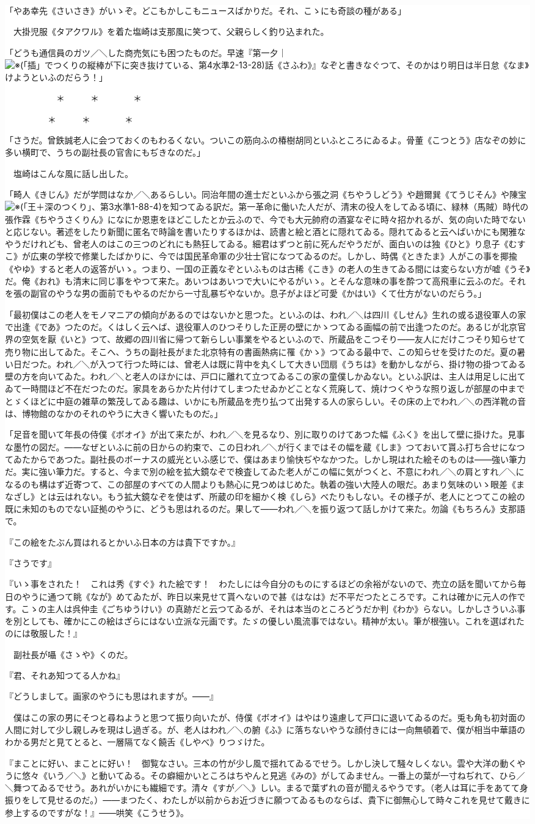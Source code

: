 「やあ幸先《さいさき》がいゝぞ。どこもかしこもニュースばかりだ。それ、こゝにも奇談の種がある」

　大掛児服《タアクワル》を着た塩崎は支那風に笑つて、父親らしく釣り込まれた。

「どうも通信員のガツ／＼した商売気にも困つたものだ。早速『第一夕｜![※(「插」でつくりの縦棒が下に突き抜けている、第4水準2-13-28)](https://www.aozora.gr.jp/cards/001543/files/../../../gaiji/2-13/2-13-28.png)話《さふわ》』なぞと書きなぐつて、そのかはり明日は半日怠《なま》けようといふのだらう！」



　　　　　　＊　　　＊　　　　＊

　　　　　＊　　　＊　　　　＊



「さうだ。曾鉄誠老人に会つておくのもわるくない。ついこの筋向ふの椿樹胡同といふところにゐるよ。骨董《こつとう》店なぞの妙に多い横町で、うちの副社長の官舎にもぢきなのだ。」

　塩崎はこんな風に話し出した。

「畸人《きじん》だが学問はなか／＼あるらしい。同治年間の進士だといふから張之洞《ちやうしどう》や趙爾巽《てうじそん》や陳宝![※(「王＋深のつくり」、第3水準1-88-4)](https://www.aozora.gr.jp/cards/001543/files/../../../gaiji/1-88/1-88-04.png)を知つてゐる訳だ。第一革命に働いた人だが、清末の役人をしてゐる頃に、緑林（馬賊）時代の張作霖《ちやうさくりん》になにか恩恵をほどこしたとか云ふので、今でも大元帥府の酒宴なぞに時々招かれるが、気の向いた時でないと応じない。著述をしたり新聞に匿名で時論を書いたりするほかは、読書と絵と酒とに隠れてゐる。隠れてゐると云へばいかにも閑雅なやうだけれども、曾老人のはこの三つのどれにも熱狂してゐる。細君はずつと前に死んだやうだが、面白いのは独《ひと》り息子《むすこ》が広東の学校で修業したばかりに、今では国民革命軍の少壮士官になつてゐるのだ。しかし、時偶《ときたま》人がこの事を揶揄《やゆ》すると老人の返答がいゝ。つまり、一国の正義なぞといふものは古稀《こき》の老人の生きてゐる間には変らない方が嘘《うそ》だ。俺《おれ》も清末に同じ事をやつて来た。あいつはあいつで大いにやるがいゝ。とそんな意味の事を酔つて高飛車に云ふのだ。それを張の副官のやうな男の面前でもやるのだから一寸乱暴ぢやないか。息子がよほど可愛《かはい》くて仕方がないのだらう。」

「最初僕はこの老人をモノマニアの傾向があるのではないかと思つた。といふのは、われ／＼は四川《しせん》生れの或る退役軍人の家で出逢《であ》つたのだ。くはしく云へば、退役軍人のひつそりした正房の壁にかゝつてゐる画幅の前で出逢つたのだ。あるじが北京官界の空気を厭《いと》つて、故郷の四川省に帰つて新らしい事業をやるといふので、所蔵品をこつそり――友人にだけこつそり知らせて売り物に出してゐた。そこへ、うちの副社長がまた北京特有の書画熱病に罹《かゝ》つてゐる最中で、この知らせを受けたのだ。夏の暑い日だつた。われ／＼が入つて行つた時には、曾老人は既に背中を丸くして大きい団扇《うちは》を動かしながら、掛け物の掛つてゐる壁の方を向いてゐた。われ／＼と老人のほかには、戸口に離れて立つてゐるこの家の童僕しかゐない。といふ訳は、主人は用足しに出てゐて一時間ほど不在だつたのだ。家具をあらかた片付けてしまつたせゐかどことなく荒廃して、焼けつくやうな照り返しが部屋の中までとゞくほどに中庭の雑草の繁茂してゐる趣は、いかにも所蔵品を売り払つて出発する人の家らしい。その床の上でわれ／＼の西洋靴の音は、博物館のなかのそれのやうに大きく響いたものだ。」

「足音を聞いて年長の侍僕《ボオイ》が出て来たが、われ／＼を見るなり、別に取りのけてあつた幅《ふく》を出して壁に掛けた。見事な墨竹の図だ。――なぜといふに前の日からの約束で、この日われ／＼が行くまではその幅を蔵《しま》つておいて貰ふ打ち合せになつてゐたからであつた。副社長のボーナスの威光といふ感じで、僕はあまり愉快ぢやなかつた。しかし現はれた絵そのものは――強い筆力だ。実に強い筆力だ。すると、今まで別の絵を拡大鏡なぞで検査してゐた老人がこの幅に気がつくと、不意にわれ／＼の肩とすれ／＼になるのも構はず近寄つて、この部屋のすべての人間よりも熱心に見つめはじめた。執着の強い大陸人の眼だ。あまり気味のいゝ眼差《まなざし》とは云はれない。もう拡大鏡なぞを使はず、所蔵の印を細かく検《しら》べたりもしない。その様子が、老人にとつてこの絵の既に未知のものでない証拠のやうに、どうも思はれるのだ。果して――われ／＼を振り返つて話しかけて来た。勿論《もちろん》支那語で。

『この絵をたぶん買はれるとかいふ日本の方は貴下ですか。』

『さうです』

『いゝ事をされた！　これは秀《すぐ》れた絵です！　わたしには今自分のものにするほどの余裕がないので、売立の話を聞いてから毎日のやうに通つて眺《なが》めてゐたが、昨日以来見せて貰へないので甚《はなは》だ不平だつたところです。これは確かに元人の作です。こゝの主人は呉仲圭《ごちゆうけい》の真跡だと云つてゐるが、それは本当のところどうだか判《わか》らない。しかしさういふ事を別としても、確かにこの絵はざらにはない立派な元画です。たゞの優しい風流事ではない。精神が太い。筆が根強い。これを選ばれたのには敬服した！』

　副社長が囁《さゝや》くのだ。

『君、それあ知つてる人かね』

『どうしまして。画家のやうにも思はれますが。――』

　僕はこの家の男にそつと尋ねようと思つて振り向いたが、侍僕《ボオイ》はやはり遠慮して戸口に退いてゐるのだ。兎も角も初対面の人間に対して少し親しみを現はし過ぎる。が、老人はわれ／＼の腑《ふ》に落ちないやうな顔付きには一向無頓着で、僕が相当中華語のわかる男だと見てとると、一層隔てなく饒舌《しやべ》りつゞけた。

『まことに好い、まことに好い！　御覧なさい。三本の竹が少し風で揺れてゐるでせう。しかし決して騒々しくない。雲や大洋の動くやうに悠々《いう／＼》と動いてゐる。その癖細かいところはちやんと見逃《みの》がしてゐません。一番上の葉が一寸ねぢれて、ひら／＼舞つてゐるでせう。あれがいかにも繊細です。清々《すが／＼》しい。まるで葉ずれの音が聞えるやうです。（老人は耳に手をあてて身振りをして見せるのだ。）――まつたく、わたしが以前からお近づきに願つてゐるものならば、貴下に御無心して時々これを見せて戴きに参上するのですがな！』――哄笑《こうせう》。
